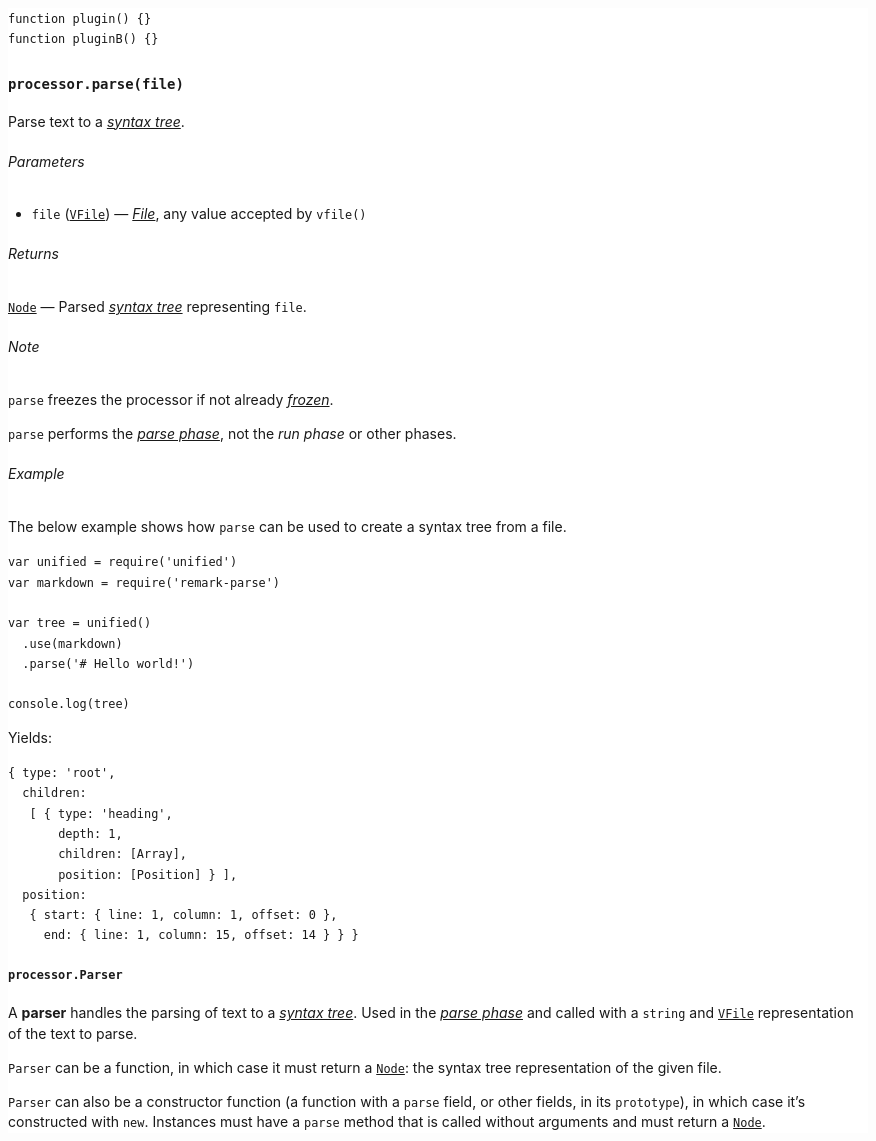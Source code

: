     function plugin() {}
    function pluginB() {}

### `processor.parse(file)`

Parse text to a [*syntax tree*](#syntax-trees).

###### Parameters

-   `file` ([`VFile`](https://github.com/vfile/vfile)) — [*File*](#file), any value accepted by `vfile()`

###### Returns

[`Node`](https://github.com/syntax-tree/unist#node) — Parsed [*syntax tree*](#syntax-trees) representing `file`.

###### Note

`parse` freezes the processor if not already [*frozen*](#processorfreeze).

`parse` performs the [*parse phase*](#description), not the *run phase* or other phases.

###### Example

The below example shows how `parse` can be used to create a syntax tree from a file.

    var unified = require('unified')
    var markdown = require('remark-parse')

    var tree = unified()
      .use(markdown)
      .parse('# Hello world!')

    console.log(tree)

Yields:

    { type: 'root',
      children:
       [ { type: 'heading',
           depth: 1,
           children: [Array],
           position: [Position] } ],
      position:
       { start: { line: 1, column: 1, offset: 0 },
         end: { line: 1, column: 15, offset: 14 } } }

#### `processor.Parser`

A **parser** handles the parsing of text to a [*syntax tree*](#syntax-trees). Used in the [*parse phase*](#description) and called with a `string` and [`VFile`](https://github.com/vfile/vfile) representation of the text to parse.

`Parser` can be a function, in which case it must return a [`Node`](https://github.com/syntax-tree/unist#node): the syntax tree representation of the given file.

`Parser` can also be a constructor function (a function with a `parse` field, or other fields, in its `prototype`), in which case it’s constructed with `new`. Instances must have a `parse` method that is called without arguments and must return a [`Node`](https://github.com/syntax-tree/unist#node).
